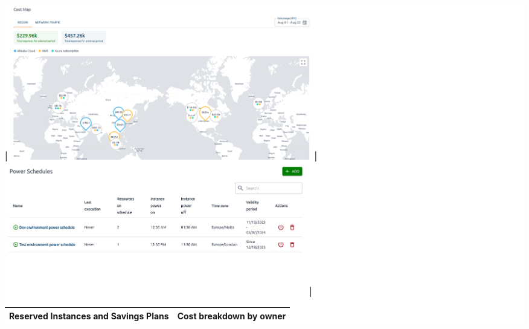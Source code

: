 |  <img src="documentation/images/Cost-map.png" width="500">                 | <img src="documentation/images/Power-Schedules.png" width="500"> |


|                     Reserved Instances and Savings Plans                   |                          Cost breakdown by owner                 |
| :------------------------------------------------------------------------: | :--------------------------------------------------------------: |